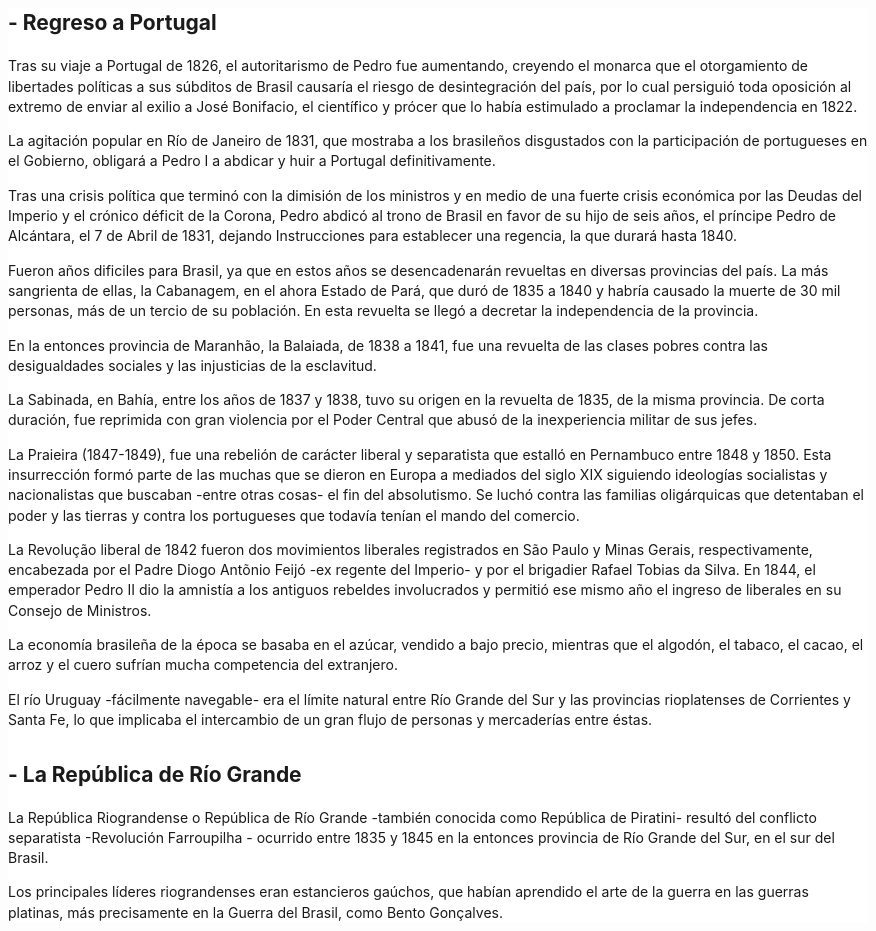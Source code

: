 ## **\- Regreso a Portugal**

Tras su viaje a Portugal de 1826, el autoritarismo de Pedro fue aumentando, creyendo el monarca que el otorgamiento de libertades políticas a sus súbditos de Brasil causaría el riesgo de desintegración del país, por lo cual persiguió toda oposición al extremo de enviar al exilio a José Bonifacio, el científico y prócer que lo había estimulado a proclamar la independencia en 1822.

La agitación popular en Río de Janeiro de 1831, que mostraba a los brasileños disgustados con la participación de portugueses en el Gobierno, obligará a Pedro I a abdicar y huir a Portugal definitivamente.

Tras una crisis política que terminó con la dimisión de los ministros y en medio de una fuerte crisis económica por las Deudas del Imperio y el crónico déficit de la Corona, Pedro abdicó al trono de Brasil en favor de su hijo de seis años, el príncipe Pedro de Alcántara, el 7 de Abril de 1831, dejando Instrucciones para establecer una regencia, la que durará hasta 1840.

Fueron años dificiles para Brasil, ya que en estos años se desencadenarán revueltas en diversas provincias del país. La más sangrienta de ellas, la Cabanagem, en el ahora Estado de Pará, que duró de 1835 a 1840 y habría causado la muerte de 30 mil personas, más de un tercio de su población. En esta revuelta se llegó a decretar la independencia de la provincia.

En la entonces provincia de Maranhão, la Balaiada, de 1838 a 1841, fue una revuelta de las clases pobres contra las desigualdades sociales y las injusticias de la esclavitud.

La Sabinada, en Bahía, entre los años de 1837 y 1838, tuvo su origen en la revuelta de 1835, de la misma provincia. De corta duración, fue reprimida con gran violencia por el Poder Central que abusó de la inexperiencia militar de sus jefes.

La Praieira (1847-1849), fue una rebelión de carácter liberal y separatista que estalló en Pernambuco entre 1848 y 1850. Esta insurrección formó parte de las muchas que se dieron en Europa a mediados del siglo XIX siguiendo ideologías socialistas y nacionalistas que buscaban -entre otras cosas- el fin del absolutismo. Se luchó contra las familias oligárquicas que detentaban el poder y las tierras y contra los portugueses que todavía tenían el mando del comercio.

La Revolução liberal de 1842 fueron dos movimientos liberales registrados en São Paulo y Minas Gerais, respectivamente, encabezada por el Padre Diogo Antõnio Feijó -ex regente del Imperio- y por el brigadier Rafael Tobias da Silva. En 1844, el emperador Pedro II dio la amnistía a los antiguos rebeldes involucrados y permitió ese mismo año el ingreso de liberales en su Consejo de Ministros.

La economía brasileña de la época se basaba en el azúcar, vendido a bajo precio, mientras que el algodón, el tabaco, el cacao, el arroz y el cuero sufrían mucha competencia del extranjero.

El río Uruguay -fácilmente navegable- era el límite natural entre Río Grande del Sur y las provincias rioplatenses de Corrientes y Santa Fe, lo que implicaba el intercambio de un gran flujo de personas y mercaderías entre éstas.

## **\- La República de Río Grande**

La República Riograndense o República de Río Grande -también conocida como República de Piratini- resultó del conflicto separatista -Revolución Farroupilha - ocurrido entre 1835 y 1845 en la entonces provincia de Río Grande del Sur, en el sur del Brasil.

Los principales líderes riograndenses eran estancieros gaúchos, que habían aprendido el arte de la guerra en las guerras platinas, más precisamente en la Guerra del Brasil, como Bento Gonçalves.
